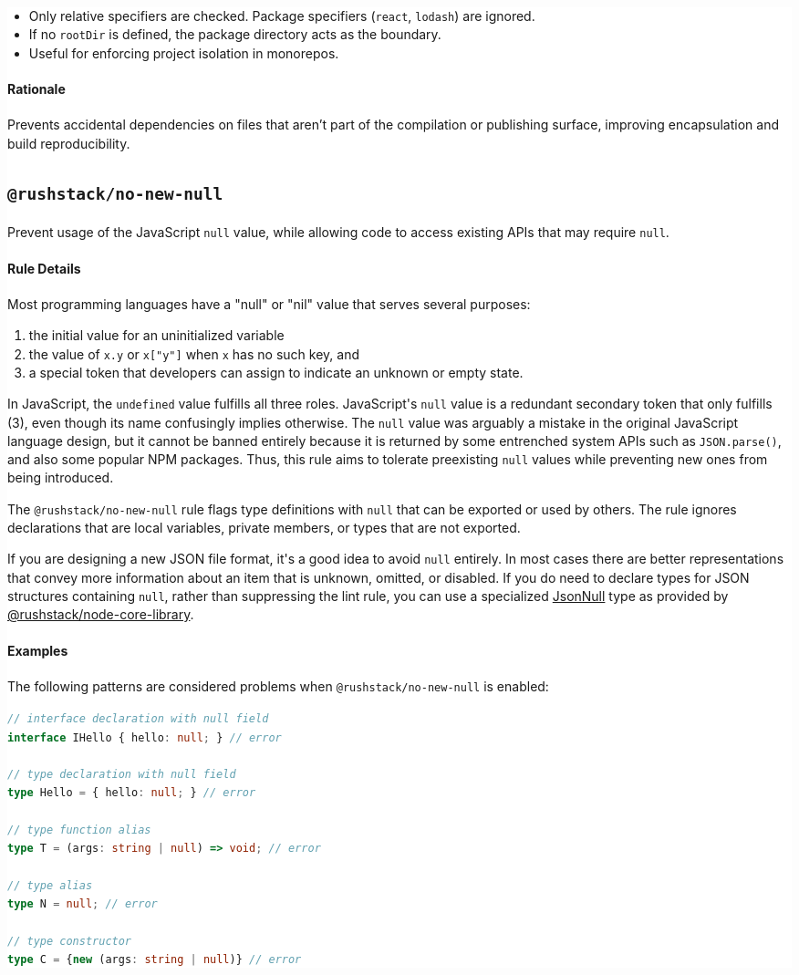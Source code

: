 - Only relative specifiers are checked. Package specifiers (`react`, `lodash`) are ignored.
- If no `rootDir` is defined, the package directory acts as the boundary.
- Useful for enforcing project isolation in monorepos.

#### Rationale

Prevents accidental dependencies on files that aren’t part of the compilation or publishing surface, improving encapsulation and build reproducibility.

## `@rushstack/no-new-null`

Prevent usage of the JavaScript `null` value, while allowing code to access existing APIs that
may require `null`.

#### Rule Details

Most programming languages have a "null" or "nil" value that serves several purposes:

1. the initial value for an uninitialized variable
2. the value of `x.y` or `x["y"]` when `x` has no such key, and
3. a special token that developers can assign to indicate an unknown or empty state.

In JavaScript, the `undefined` value fulfills all three roles.  JavaScript's `null` value is a redundant secondary
token that only fulfills (3), even though its name confusingly implies otherwise.  The `null` value was arguably
a mistake in the original JavaScript language design, but it cannot be banned entirely because it is returned
by some entrenched system APIs such as `JSON.parse()`, and also some popular NPM packages.  Thus, this rule aims
to tolerate preexisting `null` values while preventing new ones from being introduced.

The `@rushstack/no-new-null` rule flags type definitions with `null` that can be exported or used by others.
The rule ignores declarations that are local variables, private members, or types that are not exported.

If you are designing a new JSON file format, it's a good idea to avoid `null` entirely.  In most cases
there are better representations that convey more information about an item that is unknown, omitted,
or disabled.  If you do need to declare types for JSON structures containing `null`, rather than
suppressing the lint rule, you can use a specialized
[JsonNull](https://api.rushstack.io/pages/node-core-library.jsonnull/)
type as provided by [@rushstack/node-core-library](https://www.npmjs.com/package/@rushstack/node-core-library).

#### Examples

The following patterns are considered problems when `@rushstack/no-new-null` is enabled:

```ts
// interface declaration with null field
interface IHello { hello: null; } // error

// type declaration with null field
type Hello = { hello: null; } // error

// type function alias
type T = (args: string | null) => void; // error

// type alias
type N = null; // error

// type constructor
type C = {new (args: string | null)} // error

```